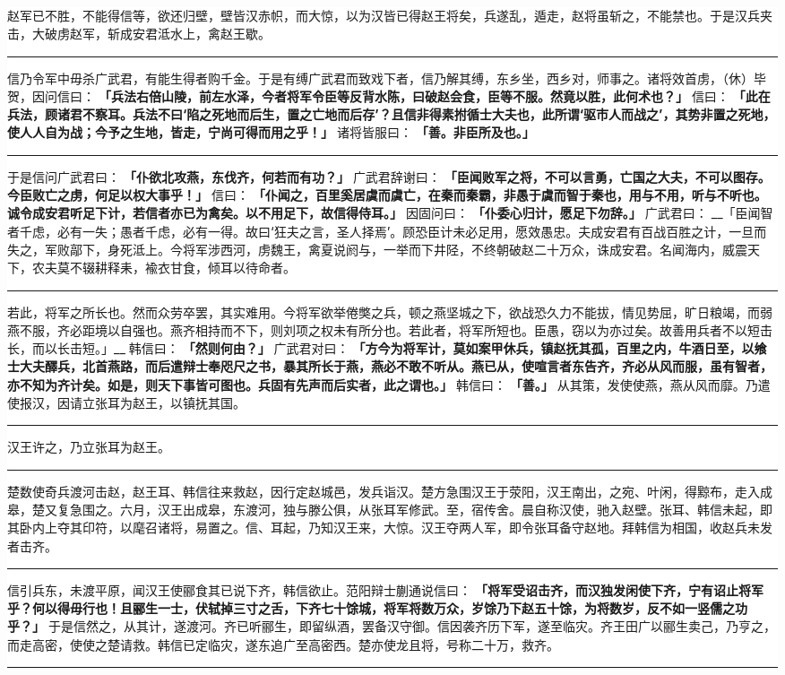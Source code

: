 ![](assets/audios/092/14.mp3)

赵军已不胜，不能得信等，欲还归壁，壁皆汉赤帜，而大惊，以为汉皆已得赵王将矣，兵遂乱，遁走，赵将虽斩之，不能禁也。于是汉兵夹击，大破虏赵军，斩成安君泜水上，禽赵王歇。

---

![](assets/audios/092/15.mp3)

信乃令军中毋杀广武君，有能生得者购千金。于是有缚广武君而致戏下者，信乃解其缚，东乡坐，西乡对，师事之。诸将效首虏，（休）毕贺，因问信曰： __「兵法右倍山陵，前左水泽，今者将军令臣等反背水陈，曰破赵会食，臣等不服。然竟以胜，此何术也？」__ 信曰： __「此在兵法，顾诸君不察耳。兵法不曰‘陷之死地而后生，置之亡地而后存’？且信非得素拊循士大夫也，此所谓‘驱市人而战之’，其势非置之死地，使人人自为战；今予之生地，皆走，宁尚可得而用之乎！」__ 诸将皆服曰： __「善。非臣所及也。」__ 

---

![](assets/audios/092/16.mp3)

于是信问广武君曰： __「仆欲北攻燕，东伐齐，何若而有功？」__ 广武君辞谢曰： __「臣闻败军之将，不可以言勇，亡国之大夫，不可以图存。今臣败亡之虏，何足以权大事乎！」__ 信曰： __「仆闻之，百里奚居虞而虞亡，在秦而秦霸，非愚于虞而智于秦也，用与不用，听与不听也。诚令成安君听足下计，若信者亦已为禽矣。以不用足下，故信得侍耳。」__ 因固问曰： __「仆委心归计，愿足下勿辞。」__ 广武君曰： __「臣闻智者千虑，必有一失；愚者千虑，必有一得。故曰‘狂夫之言，圣人择焉’。顾恐臣计未必足用，愿效愚忠。夫成安君有百战百胜之计，一旦而失之，军败鄗下，身死泜上。今将军涉西河，虏魏王，禽夏说阏与，一举而下井陉，不终朝破赵二十万众，诛成安君。名闻海内，威震天下，农夫莫不辍耕释耒，褕衣甘食，倾耳以待命者。

---

![](assets/audios/092/17.mp3)

若此，将军之所长也。然而众劳卒罢，其实难用。今将军欲举倦獘之兵，顿之燕坚城之下，欲战恐久力不能拔，情见势屈，旷日粮竭，而弱燕不服，齐必距境以自强也。燕齐相持而不下，则刘项之权未有所分也。若此者，将军所短也。臣愚，窃以为亦过矣。故善用兵者不以短击长，而以长击短。」__ 韩信曰： __「然则何由？」__ 广武君对曰： __「方今为将军计，莫如案甲休兵，镇赵抚其孤，百里之内，牛酒日至，以飨士大夫醳兵，北首燕路，而后遣辩士奉咫尺之书，暴其所长于燕，燕必不敢不听从。燕已从，使喧言者东告齐，齐必从风而服，虽有智者，亦不知为齐计矣。如是，则天下事皆可图也。兵固有先声而后实者，此之谓也。」__ 韩信曰： __「善。」__ 从其策，发使使燕，燕从风而靡。乃遣使报汉，因请立张耳为赵王，以镇抚其国。

---

![](assets/audios/092/18.mp3)

汉王许之，乃立张耳为赵王。

---

![](assets/audios/092/19.mp3)

楚数使奇兵渡河击赵，赵王耳、韩信往来救赵，因行定赵城邑，发兵诣汉。楚方急围汉王于荥阳，汉王南出，之宛、叶闲，得黥布，走入成皋，楚又复急围之。六月，汉王出成皋，东渡河，独与滕公俱，从张耳军修武。至，宿传舍。晨自称汉使，驰入赵壁。张耳、韩信未起，即其卧内上夺其印符，以麾召诸将，易置之。信、耳起，乃知汉王来，大惊。汉王夺两人军，即令张耳备守赵地。拜韩信为相国，收赵兵未发者击齐。

---

![](assets/audios/092/20.mp3)

信引兵东，未渡平原，闻汉王使郦食其已说下齐，韩信欲止。范阳辩士蒯通说信曰： __「将军受诏击齐，而汉独发闲使下齐，宁有诏止将军乎？何以得毋行也！且郦生一士，伏轼掉三寸之舌，下齐七十馀城，将军将数万众，岁馀乃下赵五十馀，为将数岁，反不如一竖儒之功乎？」__ 于是信然之，从其计，遂渡河。齐已听郦生，即留纵酒，罢备汉守御。信因袭齐历下军，遂至临灾。齐王田广以郦生卖己，乃亨之，而走高密，使使之楚请救。韩信已定临灾，遂东追广至高密西。楚亦使龙且将，号称二十万，救齐。

---

![](assets/audios/092/21.mp3)
